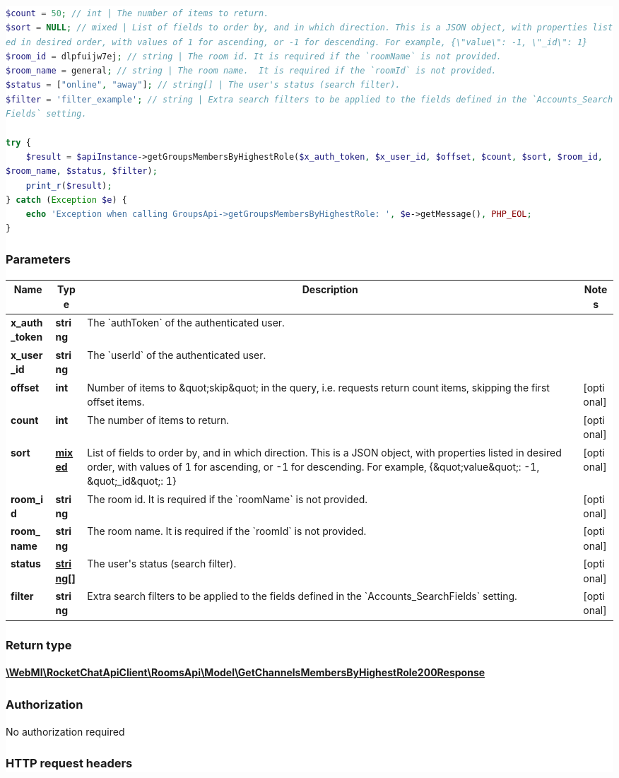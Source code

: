 ```php
$count = 50; // int | The number of items to return.
$sort = NULL; // mixed | List of fields to order by, and in which direction. This is a JSON object, with properties listed in desired order, with values of 1 for ascending, or -1 for descending. For example, {\"value\": -1, \"_id\": 1}
$room_id = dlpfuijw7ej; // string | The room id. It is required if the `roomName` is not provided.
$room_name = general; // string | The room name.  It is required if the `roomId` is not provided.
$status = ["online", "away"]; // string[] | The user's status (search filter).
$filter = 'filter_example'; // string | Extra search filters to be applied to the fields defined in the `Accounts_SearchFields` setting.

try {
    $result = $apiInstance->getGroupsMembersByHighestRole($x_auth_token, $x_user_id, $offset, $count, $sort, $room_id, $room_name, $status, $filter);
    print_r($result);
} catch (Exception $e) {
    echo 'Exception when calling GroupsApi->getGroupsMembersByHighestRole: ', $e->getMessage(), PHP_EOL;
}
```

### Parameters

| Name | Type | Description  | Notes |
| ------------- | ------------- | ------------- | ------------- |
| **x_auth_token** | **string**| The &#x60;authToken&#x60; of the authenticated user. | |
| **x_user_id** | **string**| The &#x60;userId&#x60; of the authenticated user. | |
| **offset** | **int**| Number of items to \&quot;skip\&quot; in the query, i.e. requests return count items, skipping the first offset items. | [optional] |
| **count** | **int**| The number of items to return. | [optional] |
| **sort** | [**mixed**](../Model/.md)| List of fields to order by, and in which direction. This is a JSON object, with properties listed in desired order, with values of 1 for ascending, or -1 for descending. For example, {\&quot;value\&quot;: -1, \&quot;_id\&quot;: 1} | [optional] |
| **room_id** | **string**| The room id. It is required if the &#x60;roomName&#x60; is not provided. | [optional] |
| **room_name** | **string**| The room name.  It is required if the &#x60;roomId&#x60; is not provided. | [optional] |
| **status** | [**string[]**](../Model/string.md)| The user&#39;s status (search filter). | [optional] |
| **filter** | **string**| Extra search filters to be applied to the fields defined in the &#x60;Accounts_SearchFields&#x60; setting. | [optional] |

### Return type

[**\WebMI\RocketChatApiClient\RoomsApi\Model\GetChannelsMembersByHighestRole200Response**](../Model/GetChannelsMembersByHighestRole200Response.md)

### Authorization

No authorization required

### HTTP request headers
